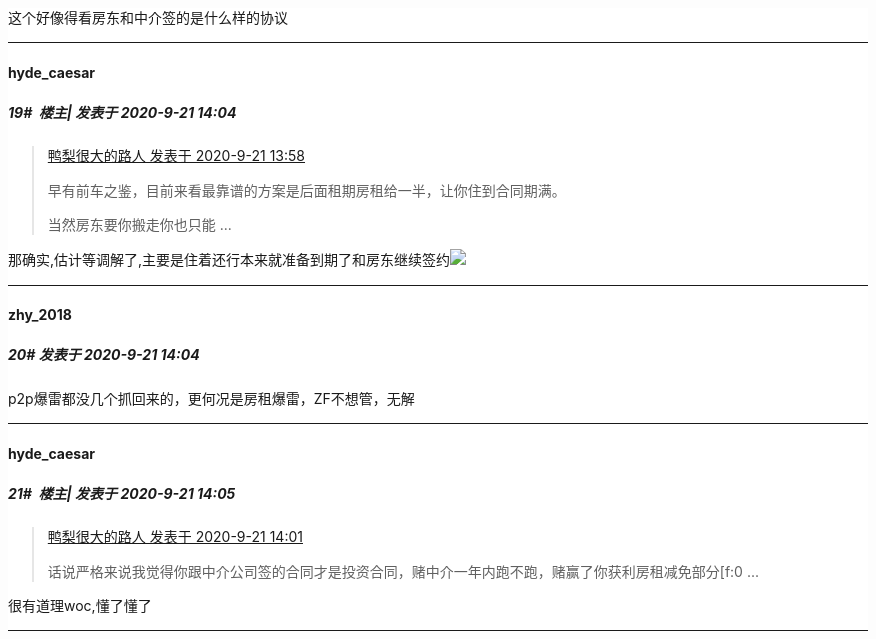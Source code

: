


这个好像得看房东和中介签的是什么样的协议







-----

####  hyde_caesar  
##### 19#         楼主| 发表于 2020-9-21 14:04



<blockquote><a href="httphttps://bbs.saraba1st.com/2b/forum.php?mod=redirect&amp;goto=findpost&amp;pid=48803938&amp;ptid=1961017" target="_blank">鸭梨很大的路人 发表于 2020-9-21 13:58</a>

早有前车之鉴，目前来看最靠谱的方案是后面租期房租给一半，让你住到合同期满。

当然房东要你搬走你也只能 ...</blockquote>
那确实,估计等调解了,主要是住着还行本来就准备到期了和房东继续签约<img src="https://static.saraba1st.com/image/smiley/face2017/001.png" referrerpolicy="no-referrer">







-----

####  zhy_2018  
##### 20#       发表于 2020-9-21 14:04




p2p爆雷都没几个抓回来的，更何况是房租爆雷，ZF不想管，无解







-----

####  hyde_caesar  
##### 21#         楼主| 发表于 2020-9-21 14:05



<blockquote><a href="httphttps://bbs.saraba1st.com/2b/forum.php?mod=redirect&amp;goto=findpost&amp;pid=48803970&amp;ptid=1961017" target="_blank">鸭梨很大的路人 发表于 2020-9-21 14:01</a>

话说严格来说我觉得你跟中介公司签的合同才是投资合同，赌中介一年内跑不跑，赌赢了你获利房租减免部分[f:0 ...</blockquote>
很有道理woc,懂了懂了







-----
